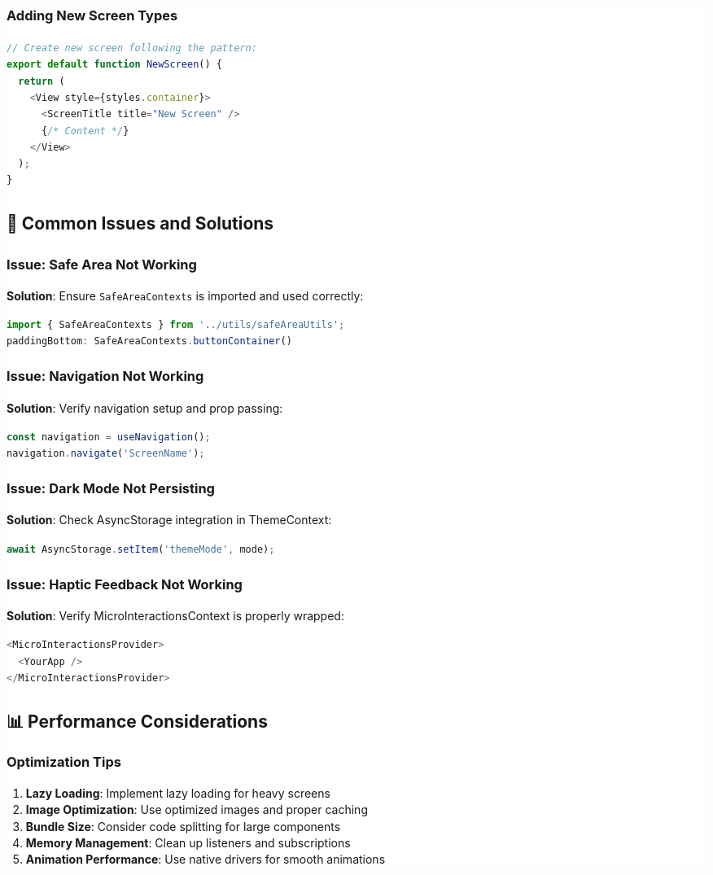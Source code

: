 ### Adding New Screen Types

```typescript
// Create new screen following the pattern:
export default function NewScreen() {
  return (
    <View style={styles.container}>
      <ScreenTitle title="New Screen" />
      {/* Content */}
    </View>
  );
}
```

## 🚨 Common Issues and Solutions

### Issue: Safe Area Not Working
**Solution**: Ensure `SafeAreaContexts` is imported and used correctly:
```typescript
import { SafeAreaContexts } from '../utils/safeAreaUtils';
paddingBottom: SafeAreaContexts.buttonContainer()
```

### Issue: Navigation Not Working
**Solution**: Verify navigation setup and prop passing:
```typescript
const navigation = useNavigation();
navigation.navigate('ScreenName');
```

### Issue: Dark Mode Not Persisting
**Solution**: Check AsyncStorage integration in ThemeContext:
```typescript
await AsyncStorage.setItem('themeMode', mode);
```

### Issue: Haptic Feedback Not Working
**Solution**: Verify MicroInteractionsContext is properly wrapped:
```typescript
<MicroInteractionsProvider>
  <YourApp />
</MicroInteractionsProvider>
```

## 📊 Performance Considerations

### Optimization Tips
1. **Lazy Loading**: Implement lazy loading for heavy screens
2. **Image Optimization**: Use optimized images and proper caching
3. **Bundle Size**: Consider code splitting for large components
4. **Memory Management**: Clean up listeners and subscriptions
5. **Animation Performance**: Use native drivers for smooth animations
